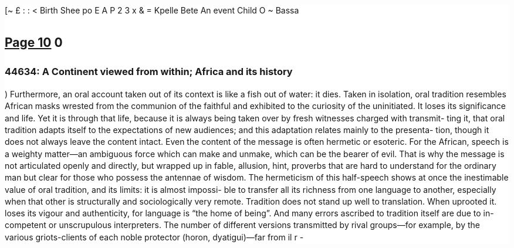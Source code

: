 [~ 
£ : : 
< Birth Shee po 
E A P 2 
3 x 
& = Kpelle Bete 
An event 
Child O ~ 
Bassa

## [Page 10](https://demo.humlab.umu.se/courier/074777engo.pdf#page=10) 0

### 44634: A Continent viewed from within; Africa and its history

) Furthermore, an oral account taken out 
of its context is like a fish out of water: it 
dies. Taken in isolation, oral tradition 
resembles African masks wrested from the 
communion of the faithful and exhibited to 
the curiosity of the uninitiated. It loses its 
significance and life. Yet it is through that 
life, because it is always being taken over 
by fresh witnesses charged with transmit- 
ting it, that oral tradition adapts itself to the 
expectations of new audiences; and this 
adaptation relates mainly to the presenta- 
tion, though it does not always leave the 
content intact. 
Even the content of the message is often 
hermetic or esoteric. For the African, 
speech is a weighty matter—an ambiguous 
force which can make and unmake, which 
can be the bearer of evil. That is why the 
message is not articulated openly and 
directly, but wrapped up in fable, allusion, 
hint, proverbs that are hard to understand 
for the ordinary man but clear for those 
who possess the antennae of wisdom. 
The hermeticism of this half-speech 
shows at once the inestimable value of oral 
tradition, and its limits: it is almost impossi- 
ble to transfer all its richness from one 
language to another, especially when that 
other is structurally and sociologically very 
remote. Tradition does not stand up well to 
translation. When uprooted it. loses its 
vigour and authenticity, for language is 
“the home of being”. And many errors 
ascribed to tradition itself are due to in- 
competent or unscrupulous interpreters. 
The number of different versions 
transmitted by rival groups—for example, 
by the various griots-clients of each noble 
protector (horon, dyatigui)—far from 
il r - 
  